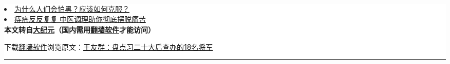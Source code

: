 <li><a href="https://github.com/1992513/djy/blob/master/gb/25/1/7/n14407937.md#1">为什么人们会怕黑？应该如何克服？</a></li>
<li><a href="https://github.com/1992513/djy/blob/master/gb/25/1/4/n14405657.md#1">痔疮反反复复 中医调理助你彻底摆脱痛苦</a></li>
<strong>本文转自<a href="https://www.epochtimes.com">大纪元</a>（国内需用<a href="https://github.com/1992513/www/blob/master/README.md#8">翻墙软件</a>才能访问）</strong><p>下载<a href="https://github.com/1992513/www/blob/master/README.md#8">翻墙软件</a>浏览原文：<a href="https://www.epochtimes.com/gb/25/1/10/n14410354.htm">王友群：盘点习二十大后查办的18名将军</a></p><hr>